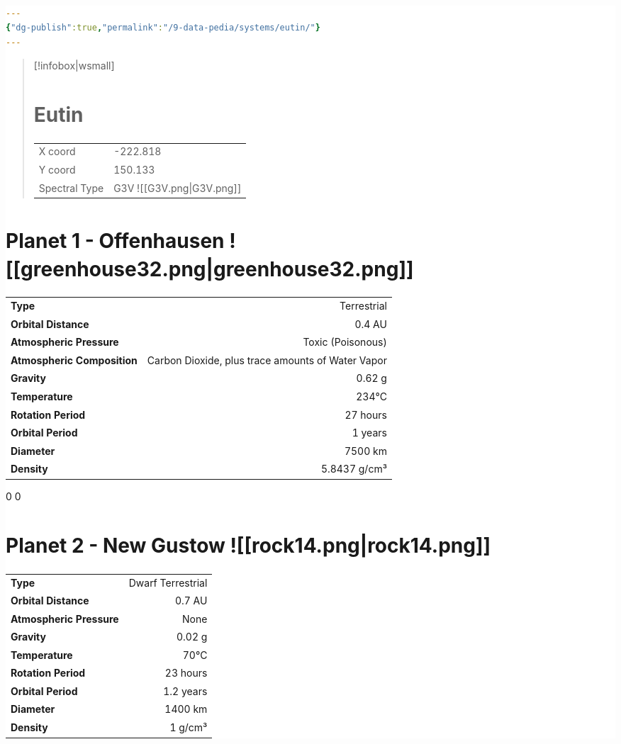 ```yaml
---
{"dg-publish":true,"permalink":"/9-data-pedia/systems/eutin/"}
---
```


> [!infobox|wsmall]
> # Eutin
> | | |
> | - | - |
> | X coord | -222.818 |
> | Y coord| 150.133 |
> | Spectral Type | G3V ![[G3V.png\|G3V.png]] |

# Planet 1 - Offenhausen ![[greenhouse32.png\|greenhouse32.png]]
|                             |                           |
| --------------------------- | -------------------------:|
| **Type**                    |             Terrestrial |
| **Orbital Distance**        |   0.4 AU |
| **Atmospheric Pressure**    |       Toxic (Poisonous) |
| **Atmospheric Composition** |      Carbon Dioxide, plus trace amounts of Water Vapor |
| **Gravity**                 |        0.62 g |
| **Temperature**             |    234°C |
| **Rotation Period**         |  27 hours |
| **Orbital Period** | 1 years |
| **Diameter**                |      7500 km | 
| **Density**                 |    5.8437 g/cm³ |



0
0



# Planet 2 - New Gustow ![[rock14.png\|rock14.png]]
|                             |                           |
| --------------------------- | -------------------------:|
| **Type**                    |             Dwarf Terrestrial |
| **Orbital Distance**        |   0.7 AU |
| **Atmospheric Pressure**    |       None |
| **Gravity**                 |        0.02 g |
| **Temperature**             |    70°C |
| **Rotation Period**         |  23 hours |
| **Orbital Period** | 1.2 years |
| **Diameter**                |      1400 km | 
| **Density**                 |    1 g/cm³ |
